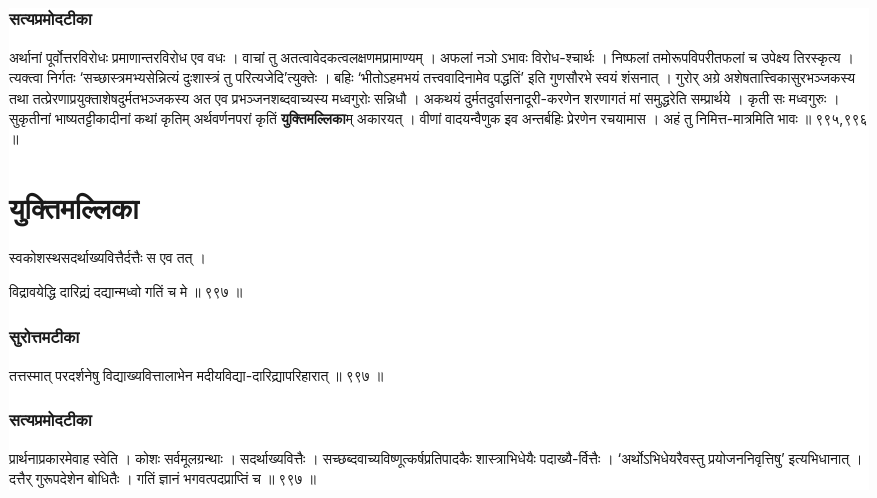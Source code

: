 ### **सत्यप्रमोदटीका**

अर्थानां पूर्वोत्तरविरोधः प्रमाणान्तरविरोध एव वधः । वाचां तु अतत्वावेदकत्वलक्षणमप्रामाण्यम् । अफलां नञो ऽभावः विरोध-श्चार्थः । निष्फलां तमोरूपविपरीतफलां च उपेक्ष्य तिरस्कृत्य । त्यक्त्वा निर्गतः ‘सच्छास्त्रमभ्यसेन्नित्यं दुःशास्त्रं तु परित्यजेदि’त्युक्तेः । बहिः ‘भीतोऽहमभयं तत्त्ववादिनामेव पद्धतिं’ इति गुणसौरभे स्वयं शंसनात् । गुरोर् अग्रे अशेषतात्त्विकासुरभञ्जकस्य तथा तत्प्रेरणाप्रयुक्ताशेषदुर्मतभञ्जकस्य अत एव प्रभञ्जनशब्दवाच्यस्य मध्वगुरोः सन्निधौ । अकथयं दुर्मतदुर्वासनादूरी-करणेन शरणागतं मां समुद्धरेति सम्प्रार्थये । कृती सः मध्वगुरुः । सुकृतीनां भाष्यतट्टीकादीनां कथां कृतिम् अर्थवर्णनपरां कृतिं **युक्तिमल्लिका**म् अकारयत् । वीणां वादयन्वैणुक इव अन्तर्बहिः प्रेरणेन रचयामास । अहं तु निमित्त-मात्रमिति भावः ॥ ९९५,९९६ ॥

# **युक्तिमल्लिका**

स्वकोशस्थसदर्थाख्यवित्तैर्दत्तैः स एव तत् ।

विद्रावयेद्धि दारिद्य्रं दद्यान्मध्वो गतिं च मे ॥ ९९७ ॥

### **सुरोत्तमटीका**

तत्तस्मात् परदर्शनेषु विद्याख्यवित्तालाभेन मदीयविद्या-दारिद्य्रापरिहारात् ॥ ९९७ ॥

### **सत्यप्रमोदटीका**

प्रार्थनाप्रकारमेवाह स्वेति । कोशः सर्वमूलग्रन्थाः । सदर्थाख्यवित्तैः । सच्छब्दवाच्यविष्णूत्कर्षप्रतिपादकैः शास्त्राभिधेयैः पदाख्यै-र्वित्तैः । ‘अर्थोऽभिधेयरैवस्तु प्रयोजननिवृत्तिषु’ इत्यभिधानात् । दत्तैर् गुरूपदेशेन बोधितैः । गतिं ज्ञानं भगवत्पदप्राप्तिं च ॥ ९९७ ॥

